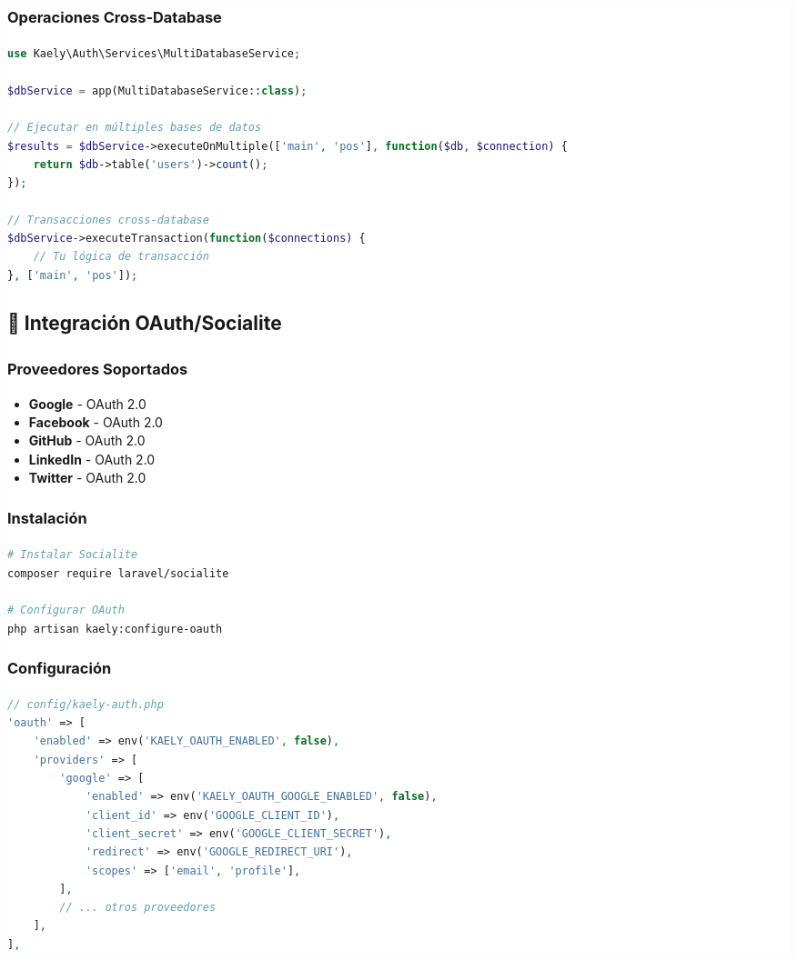 ### Operaciones Cross-Database

```php
use Kaely\Auth\Services\MultiDatabaseService;

$dbService = app(MultiDatabaseService::class);

// Ejecutar en múltiples bases de datos
$results = $dbService->executeOnMultiple(['main', 'pos'], function($db, $connection) {
    return $db->table('users')->count();
});

// Transacciones cross-database
$dbService->executeTransaction(function($connections) {
    // Tu lógica de transacción
}, ['main', 'pos']);
```

## 🔐 Integración OAuth/Socialite

### Proveedores Soportados

- **Google** - OAuth 2.0
- **Facebook** - OAuth 2.0
- **GitHub** - OAuth 2.0
- **LinkedIn** - OAuth 2.0
- **Twitter** - OAuth 2.0

### Instalación

```bash
# Instalar Socialite
composer require laravel/socialite

# Configurar OAuth
php artisan kaely:configure-oauth
```

### Configuración

```php
// config/kaely-auth.php
'oauth' => [
    'enabled' => env('KAELY_OAUTH_ENABLED', false),
    'providers' => [
        'google' => [
            'enabled' => env('KAELY_OAUTH_GOOGLE_ENABLED', false),
            'client_id' => env('GOOGLE_CLIENT_ID'),
            'client_secret' => env('GOOGLE_CLIENT_SECRET'),
            'redirect' => env('GOOGLE_REDIRECT_URI'),
            'scopes' => ['email', 'profile'],
        ],
        // ... otros proveedores
    ],
],
```
